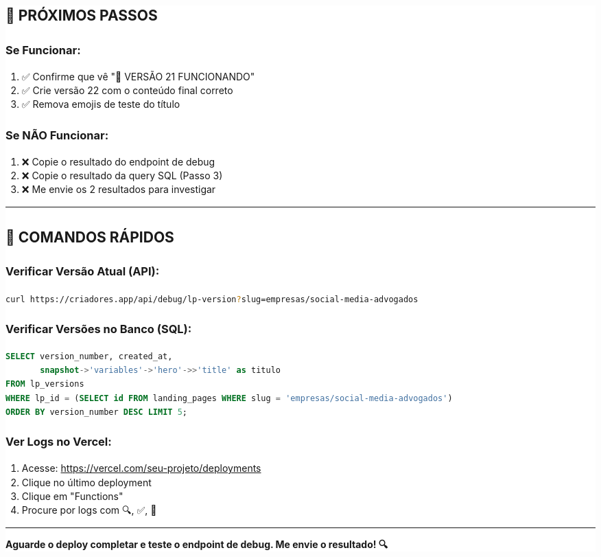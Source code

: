 ## 🎯 PRÓXIMOS PASSOS

### **Se Funcionar:**
1. ✅ Confirme que vê "🚀 VERSÃO 21 FUNCIONANDO"
2. ✅ Crie versão 22 com o conteúdo final correto
3. ✅ Remova emojis de teste do título

### **Se NÃO Funcionar:**
1. ❌ Copie o resultado do endpoint de debug
2. ❌ Copie o resultado da query SQL (Passo 3)
3. ❌ Me envie os 2 resultados para investigar

---

## 🚀 COMANDOS RÁPIDOS

### Verificar Versão Atual (API):
```bash
curl https://criadores.app/api/debug/lp-version?slug=empresas/social-media-advogados
```

### Verificar Versões no Banco (SQL):
```sql
SELECT version_number, created_at, 
       snapshot->'variables'->'hero'->>'title' as titulo
FROM lp_versions 
WHERE lp_id = (SELECT id FROM landing_pages WHERE slug = 'empresas/social-media-advogados')
ORDER BY version_number DESC LIMIT 5;
```

### Ver Logs no Vercel:
1. Acesse: https://vercel.com/seu-projeto/deployments
2. Clique no último deployment
3. Clique em "Functions"
4. Procure por logs com 🔍, ✅, 📝

---

**Aguarde o deploy completar e teste o endpoint de debug. Me envie o resultado! 🔍**

